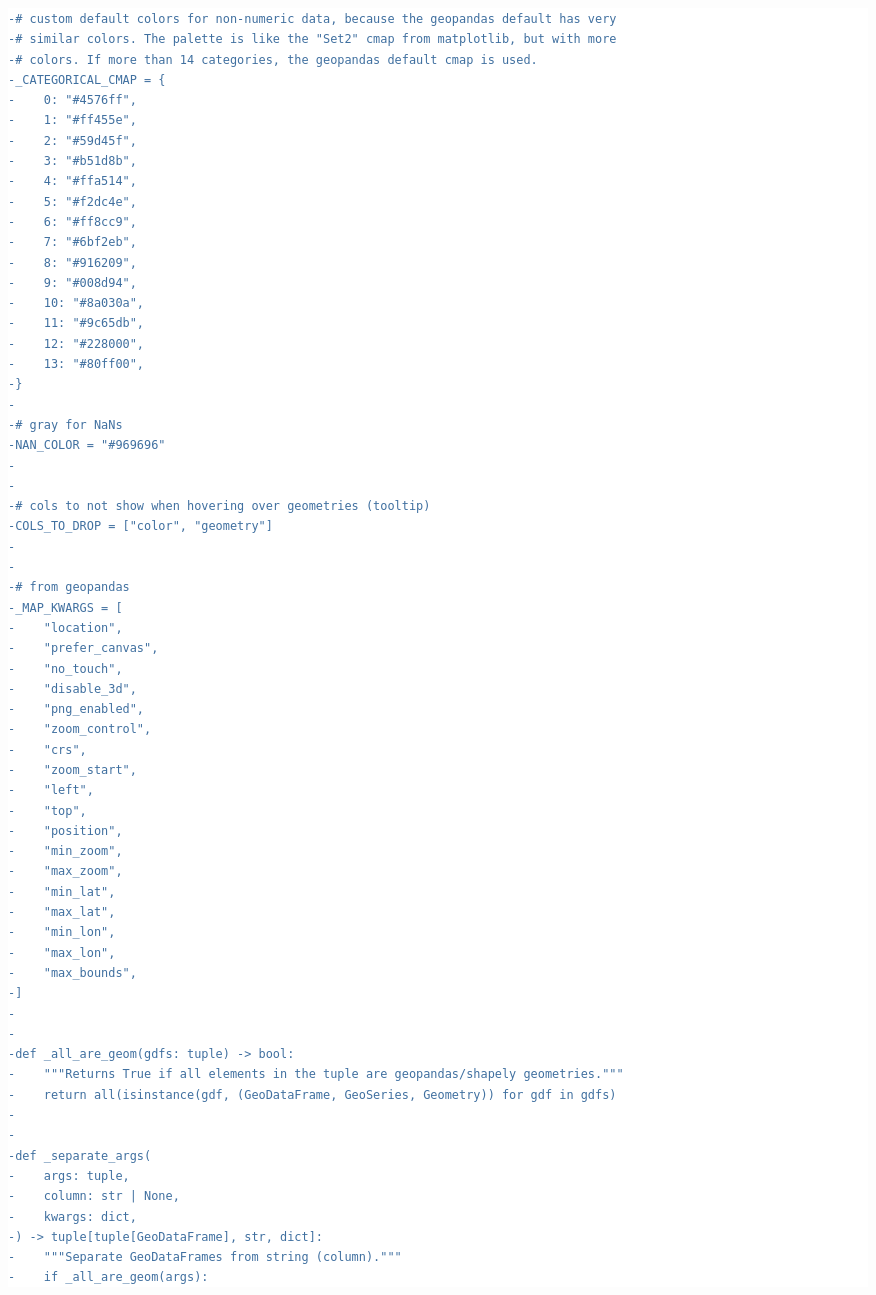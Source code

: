 ```diff
-# custom default colors for non-numeric data, because the geopandas default has very
-# similar colors. The palette is like the "Set2" cmap from matplotlib, but with more
-# colors. If more than 14 categories, the geopandas default cmap is used.
-_CATEGORICAL_CMAP = {
-    0: "#4576ff",
-    1: "#ff455e",
-    2: "#59d45f",
-    3: "#b51d8b",
-    4: "#ffa514",
-    5: "#f2dc4e",
-    6: "#ff8cc9",
-    7: "#6bf2eb",
-    8: "#916209",
-    9: "#008d94",
-    10: "#8a030a",
-    11: "#9c65db",
-    12: "#228000",
-    13: "#80ff00",
-}
-
-# gray for NaNs
-NAN_COLOR = "#969696"
-
-
-# cols to not show when hovering over geometries (tooltip)
-COLS_TO_DROP = ["color", "geometry"]
-
-
-# from geopandas
-_MAP_KWARGS = [
-    "location",
-    "prefer_canvas",
-    "no_touch",
-    "disable_3d",
-    "png_enabled",
-    "zoom_control",
-    "crs",
-    "zoom_start",
-    "left",
-    "top",
-    "position",
-    "min_zoom",
-    "max_zoom",
-    "min_lat",
-    "max_lat",
-    "min_lon",
-    "max_lon",
-    "max_bounds",
-]
-
-
-def _all_are_geom(gdfs: tuple) -> bool:
-    """Returns True if all elements in the tuple are geopandas/shapely geometries."""
-    return all(isinstance(gdf, (GeoDataFrame, GeoSeries, Geometry)) for gdf in gdfs)
-
-
-def _separate_args(
-    args: tuple,
-    column: str | None,
-    kwargs: dict,
-) -> tuple[tuple[GeoDataFrame], str, dict]:
-    """Separate GeoDataFrames from string (column)."""
-    if _all_are_geom(args):
```

 [pypi_]: https://pypi.org/project/ssb-sgis/
 [status]: https://pypi.org/project/ssb-sgis/
 [python version]: https://pypi.org/project/ssb-sgis